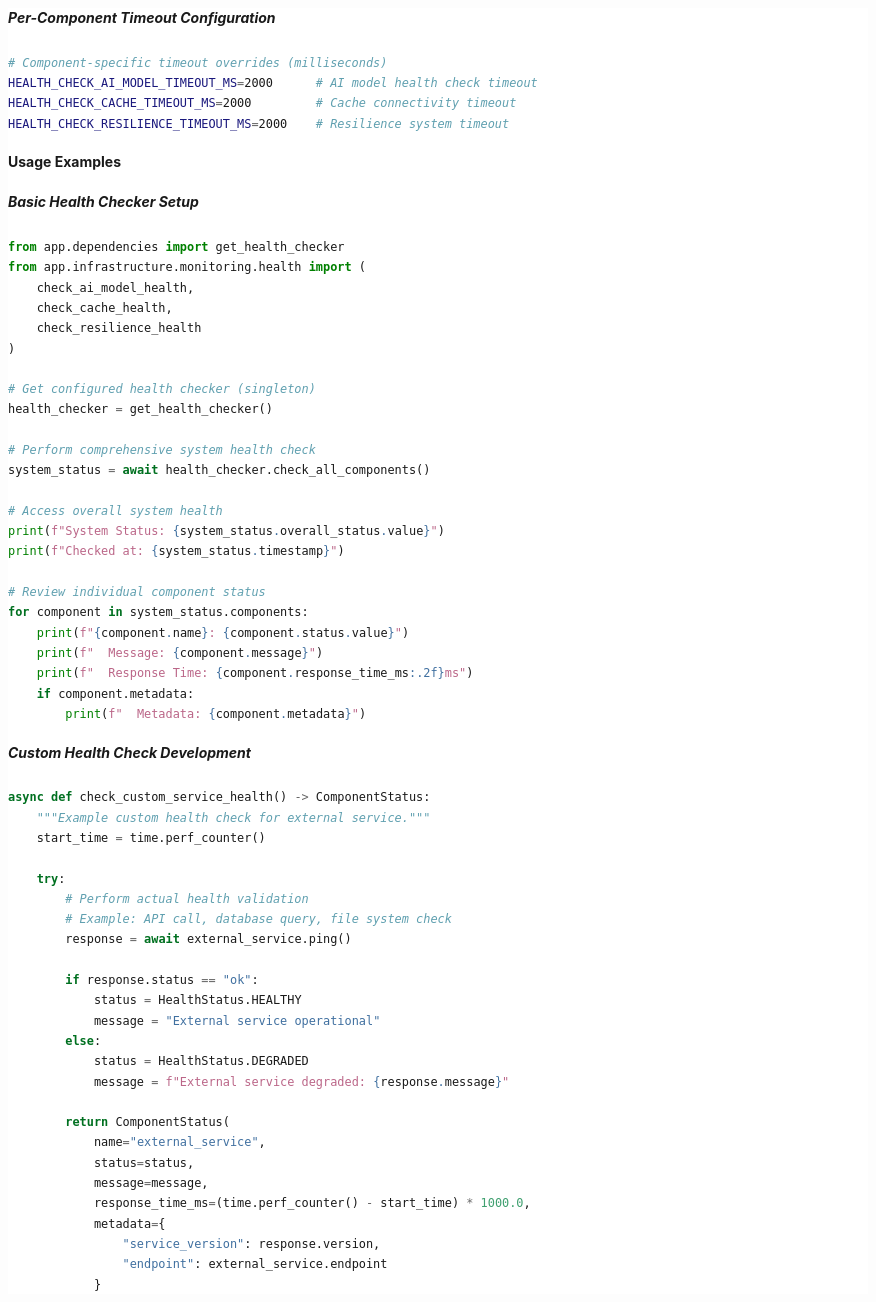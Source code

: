 ##### Per-Component Timeout Configuration
```bash
# Component-specific timeout overrides (milliseconds)
HEALTH_CHECK_AI_MODEL_TIMEOUT_MS=2000      # AI model health check timeout
HEALTH_CHECK_CACHE_TIMEOUT_MS=2000         # Cache connectivity timeout  
HEALTH_CHECK_RESILIENCE_TIMEOUT_MS=2000    # Resilience system timeout
```

#### Usage Examples

##### Basic Health Checker Setup
```python
from app.dependencies import get_health_checker
from app.infrastructure.monitoring.health import (
    check_ai_model_health,
    check_cache_health,
    check_resilience_health
)

# Get configured health checker (singleton)
health_checker = get_health_checker()

# Perform comprehensive system health check
system_status = await health_checker.check_all_components()

# Access overall system health
print(f"System Status: {system_status.overall_status.value}")
print(f"Checked at: {system_status.timestamp}")

# Review individual component status
for component in system_status.components:
    print(f"{component.name}: {component.status.value}")
    print(f"  Message: {component.message}")
    print(f"  Response Time: {component.response_time_ms:.2f}ms")
    if component.metadata:
        print(f"  Metadata: {component.metadata}")
```

##### Custom Health Check Development
```python
async def check_custom_service_health() -> ComponentStatus:
    """Example custom health check for external service."""
    start_time = time.perf_counter()
    
    try:
        # Perform actual health validation
        # Example: API call, database query, file system check
        response = await external_service.ping()
        
        if response.status == "ok":
            status = HealthStatus.HEALTHY
            message = "External service operational"
        else:
            status = HealthStatus.DEGRADED
            message = f"External service degraded: {response.message}"
        
        return ComponentStatus(
            name="external_service",
            status=status,
            message=message,
            response_time_ms=(time.perf_counter() - start_time) * 1000.0,
            metadata={
                "service_version": response.version,
                "endpoint": external_service.endpoint
            }
```